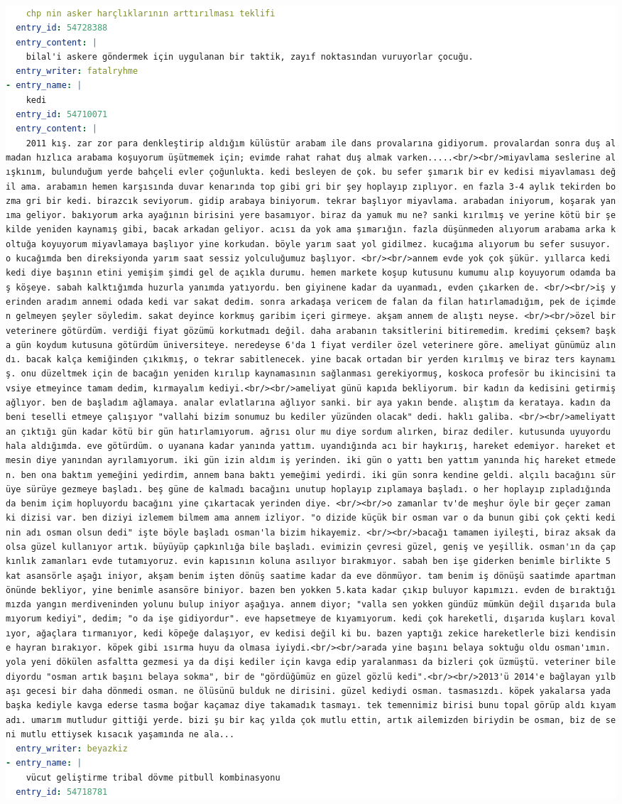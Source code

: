 ```yaml
    chp nin asker harçlıklarının arttırılması teklifi
  entry_id: 54728388
  entry_content: |
    bilal'i askere göndermek için uygulanan bir taktik, zayıf noktasından vuruyorlar çocuğu.
  entry_writer: fatalryhme
- entry_name: |
    kedi
  entry_id: 54710071
  entry_content: |
    2011 kış. zar zor para denkleştirip aldığım külüstür arabam ile dans provalarına gidiyorum. provalardan sonra duş almadan hızlıca arabama koşuyorum üşütmemek için; evimde rahat rahat duş almak varken.....<br/><br/>miyavlama seslerine alışkınım, bulunduğum yerde bahçeli evler çoğunlukta. kedi besleyen de çok. bu sefer şımarık bir ev kedisi miyavlaması değil ama. arabamın hemen karşısında duvar kenarında top gibi gri bir şey hoplayıp zıplıyor. en fazla 3-4 aylık tekirden bozma gri bir kedi. birazcık seviyorum. gidip arabaya biniyorum. tekrar başlıyor miyavlama. arabadan iniyorum, koşarak yanıma geliyor. bakıyorum arka ayağının birisini yere basamıyor. biraz da yamuk mu ne? sanki kırılmış ve yerine kötü bir şekilde yeniden kaynamış gibi, bacak arkadan geliyor. acısı da yok ama şımarığın. fazla düşünmeden alıyorum arabama arka koltuğa koyuyorum miyavlamaya başlıyor yine korkudan. böyle yarım saat yol gidilmez. kucağıma alıyorum bu sefer susuyor. o kucağımda ben direksiyonda yarım saat sessiz yolculuğumuz başlıyor. <br/><br/>annem evde yok çok şükür. yıllarca kedi kedi diye başının etini yemişim şimdi gel de açıkla durumu. hemen markete koşup kutusunu kumumu alıp koyuyorum odamda baş köşeye. sabah kalktığımda huzurla yanımda yatıyordu. ben giyinene kadar da uyanmadı, evden çıkarken de. <br/><br/>iş yerinden aradım annemi odada kedi var sakat dedim. sonra arkadaşa vericem de falan da filan hatırlamadığım, pek de içimden gelmeyen şeyler söyledim. sakat deyince korkmuş garibim içeri girmeye. akşam annem de alıştı neyse. <br/><br/>özel bir veterinere götürdüm. verdiği fiyat gözümü korkutmadı değil. daha arabanın taksitlerini bitiremedim. kredimi çeksem? başka gün koydum kutusuna götürdüm üniversiteye. neredeyse 6'da 1 fiyat verdiler özel veterinere göre. ameliyat günümüz alındı. bacak kalça kemiğinden çıkıkmış, o tekrar sabitlenecek. yine bacak ortadan bir yerden kırılmış ve biraz ters kaynamış. onu düzeltmek için de bacağın yeniden kırılıp kaynamasının sağlanması gerekiyormuş, koskoca profesör bu ikincisini tavsiye etmeyince tamam dedim, kırmayalım kediyi.<br/><br/>ameliyat günü kapıda bekliyorum. bir kadın da kedisini getirmiş ağlıyor. ben de başladım ağlamaya. analar evlatlarına ağlıyor sanki. bir aya yakın bende. alıştım da kerataya. kadın da beni teselli etmeye çalışıyor "vallahi bizim sonumuz bu kediler yüzünden olacak" dedi. haklı galiba. <br/><br/>ameliyattan çıktığı gün kadar kötü bir gün hatırlamıyorum. ağrısı olur mu diye sordum alırken, biraz dediler. kutusunda uyuyordu hala aldığımda. eve götürdüm. o uyanana kadar yanında yattım. uyandığında acı bir haykırış, hareket edemiyor. hareket etmesin diye yanından ayrılamıyorum. iki gün izin aldım iş yerinden. iki gün o yattı ben yattım yanında hiç hareket etmeden. ben ona baktım yemeğini yedirdim, annem bana baktı yemeğimi yedirdi. iki gün sonra kendine geldi. alçılı bacağını sürüye sürüye gezmeye başladı. beş güne de kalmadı bacağını unutup hoplayıp zıplamaya başladı. o her hoplayıp zıpladığında da benim içim hopluyordu bacağını yine çıkartacak yerinden diye. <br/><br/>o zamanlar tv'de meşhur öyle bir geçer zaman ki dizisi var. ben diziyi izlemem bilmem ama annem izliyor. "o dizide küçük bir osman var o da bunun gibi çok çekti kedinin adı osman olsun dedi" işte böyle başladı osman'la bizim hikayemiz. <br/><br/>bacağı tamamen iyileşti, biraz aksak da olsa güzel kullanıyor artık. büyüyüp çapkınlığa bile başladı. evimizin çevresi güzel, geniş ve yeşillik. osman'ın da çapkınlık zamanları evde tutamıyoruz. evin kapısının koluna asılıyor bırakmıyor. sabah ben işe giderken benimle birlikte 5 kat asansörle aşağı iniyor, akşam benim işten dönüş saatime kadar da eve dönmüyor. tam benim iş dönüşü saatimde apartman önünde bekliyor, yine benimle asansöre biniyor. bazen ben yokken 5.kata kadar çıkıp buluyor kapımızı. evden de bıraktığımızda yangın merdiveninden yolunu bulup iniyor aşağıya. annem diyor; "valla sen yokken gündüz mümkün değil dışarıda bulamıyorum kediyi", dedim; "o da işe gidiyordur". eve hapsetmeye de kıyamıyorum. kedi çok hareketli, dışarıda kuşları kovalıyor, ağaçlara tırmanıyor, kedi köpeğe dalaşıyor, ev kedisi değil ki bu. bazen yaptığı zekice hareketlerle bizi kendisine hayran bırakıyor. köpek gibi ısırma huyu da olmasa iyiydi.<br/><br/>arada yine başını belaya soktuğu oldu osman'ımın. yola yeni dökülen asfaltta gezmesi ya da dişi kediler için kavga edip yaralanması da bizleri çok üzmüştü. veteriner bile diyordu "osman artık başını belaya sokma", bir de "gördüğümüz en güzel gözlü kedi".<br/><br/>2013'ü 2014'e bağlayan yılbaşı gecesi bir daha dönmedi osman. ne ölüsünü bulduk ne dirisini. güzel kediydi osman. tasmasızdı. köpek yakalarsa yada başka kediyle kavga ederse tasma boğar kaçamaz diye takamadık tasmayı. tek temennimiz birisi bunu topal görüp aldı kıyamadı. umarım mutludur gittiği yerde. bizi şu bir kaç yılda çok mutlu ettin, artık ailemizden biriydin be osman, biz de seni mutlu ettiysek kısacık yaşamında ne ala...
  entry_writer: beyazkiz
- entry_name: |
    vücut geliştirme tribal dövme pitbull kombinasyonu
  entry_id: 54718781
```